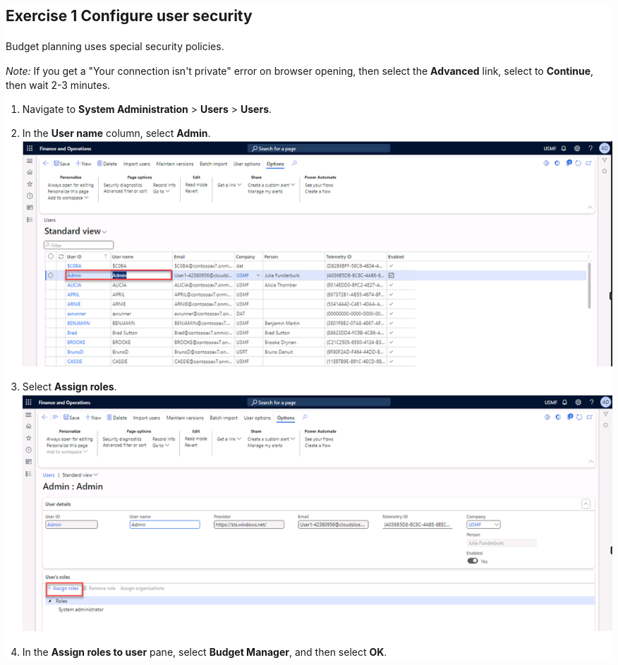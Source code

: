 ## Exercise 1 Configure user security

Budget planning uses special security policies.

*Note:* If you get a "Your connection isn't private" error on browser opening, then select the **Advanced** link, select to **Continue**, then wait 2-3 minutes.

1.  Navigate to **System Administration** \> **Users** \> **Users**.

2.  In the **User name** column, select **Admin**.
![The Users page is open with Admin selected under the User and User name columns.](images/LP401.png)

1.  Select **Assign roles**.
![The Users page is open. The user Admin is selected to assign a new role.](images/LP402.png)

1.  In the **Assign roles to user** pane, select **Budget Manager**, and then
    select **OK**.
